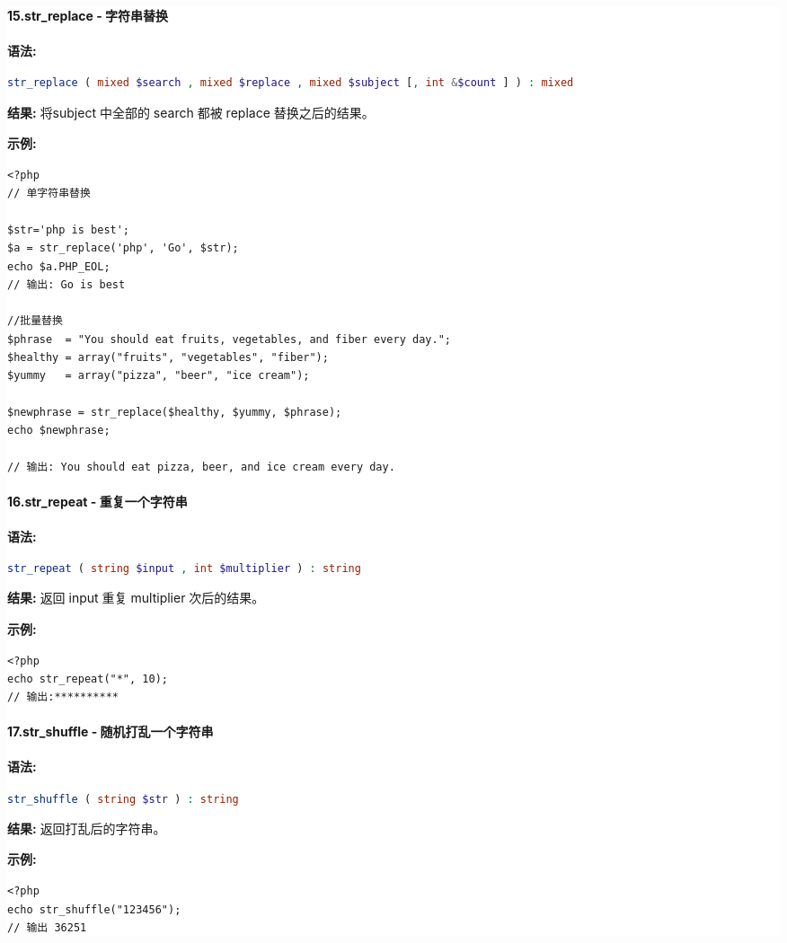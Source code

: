 #### 15.str_replace - 字符串替换

**语法:** 
```php
str_replace ( mixed $search , mixed $replace , mixed $subject [, int &$count ] ) : mixed
```
**结果:** 将subject 中全部的 search 都被 replace 替换之后的结果。



**示例:** 
```
<?php
// 单字符串替换

$str='php is best';
$a = str_replace('php', 'Go', $str);
echo $a.PHP_EOL;
// 输出: Go is best

//批量替换
$phrase  = "You should eat fruits, vegetables, and fiber every day.";
$healthy = array("fruits", "vegetables", "fiber");
$yummy   = array("pizza", "beer", "ice cream");

$newphrase = str_replace($healthy, $yummy, $phrase);
echo $newphrase;

// 输出: You should eat pizza, beer, and ice cream every day.

```

#### 16.str_repeat - 重复一个字符串

**语法:** 
```php
str_repeat ( string $input , int $multiplier ) : string
```
**结果:** 返回 input 重复 multiplier 次后的结果。

**示例:** 
```
<?php
echo str_repeat("*", 10);
// 输出:**********
```

#### 17.str_shuffle - 随机打乱一个字符串

**语法:** 
```php
str_shuffle ( string $str ) : string
```
**结果:** 返回打乱后的字符串。

**示例:** 
```
<?php
echo str_shuffle("123456");
// 输出 36251
```
